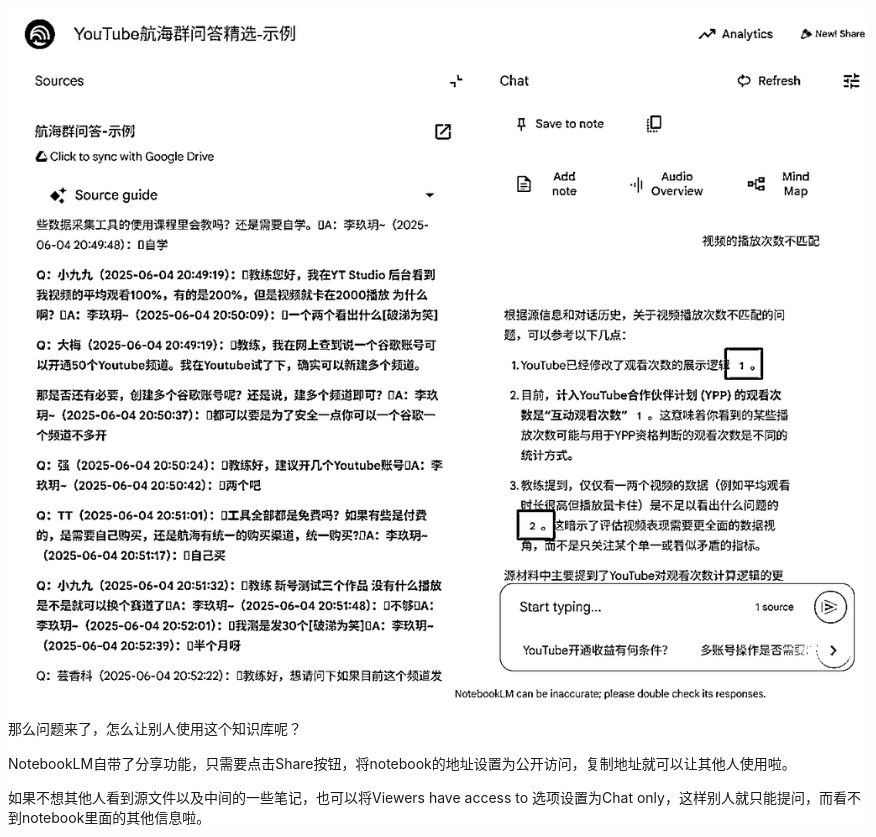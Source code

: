 ![](img/70157c0fa96f7dbc7f4bb88a4204e88e.png)

那么问题来了，怎么让别人使用这个知识库呢？

NotebookLM自带了分享功能，只需要点击Share按钮，将notebook的地址设置为公开访问，复制地址就可以让其他人使用啦。

如果不想其他人看到源文件以及中间的一些笔记，也可以将Viewers have access to 选项设置为Chat only，这样别人就只能提问，而看不到notebook里面的其他信息啦。
